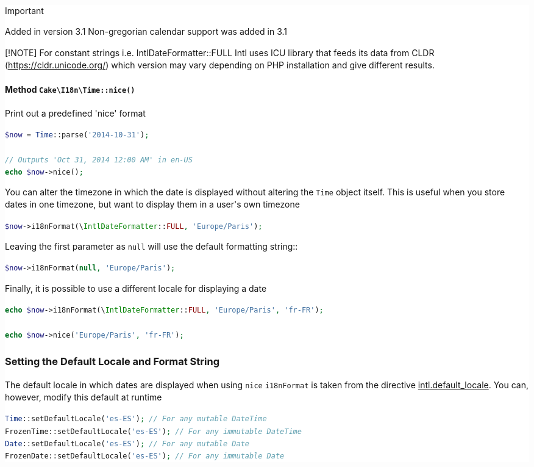 > [!IMPORTANT]
> Added in version 3.1
> Non-gregorian calendar support was added in 3.1
>
> [!NOTE]
> For constant strings i.e. IntlDateFormatter::FULL Intl uses ICU library
> that feeds its data from CLDR (https://cldr.unicode.org/) which version
> may vary depending on PHP installation and give different results.
>

#### Method `Cake\I18n\Time::nice()`

Print out a predefined 'nice' format

```php
$now = Time::parse('2014-10-31');

// Outputs 'Oct 31, 2014 12:00 AM' in en-US
echo $now->nice();

```

You can alter the timezone in which the date is displayed without altering the
`Time` object itself. This is useful when you store dates in one timezone, but
want to display them in a user's own timezone

```php
$now->i18nFormat(\IntlDateFormatter::FULL, 'Europe/Paris');

```

Leaving the first parameter as `null` will use the default formatting string::

```php
$now->i18nFormat(null, 'Europe/Paris');

```

Finally, it is possible to use a different locale for displaying a date

```php
echo $now->i18nFormat(\IntlDateFormatter::FULL, 'Europe/Paris', 'fr-FR');

echo $now->nice('Europe/Paris', 'fr-FR');

```

### Setting the Default Locale and Format String

The default locale in which dates are displayed when using `nice`
`i18nFormat` is taken from the directive
[intl.default_locale](https://www.php.net/manual/en/intl.configuration.php#ini.intl.default-locale).
You can, however, modify this default at runtime

```php
Time::setDefaultLocale('es-ES'); // For any mutable DateTime
FrozenTime::setDefaultLocale('es-ES'); // For any immutable DateTime
Date::setDefaultLocale('es-ES'); // For any mutable Date
FrozenDate::setDefaultLocale('es-ES'); // For any immutable Date

```
